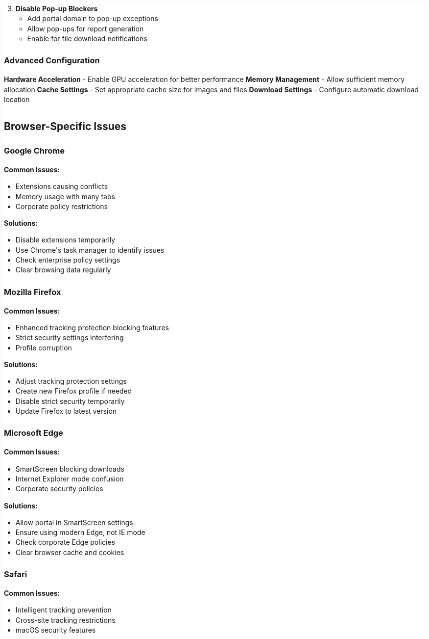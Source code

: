 3. **Disable Pop-up Blockers**
   - Add portal domain to pop-up exceptions
   - Allow pop-ups for report generation
   - Enable for file download notifications

### Advanced Configuration
**Hardware Acceleration** - Enable GPU acceleration for better performance
**Memory Management** - Allow sufficient memory allocation
**Cache Settings** - Set appropriate cache size for images and files
**Download Settings** - Configure automatic download location

## Browser-Specific Issues

### Google Chrome
**Common Issues:**
- Extensions causing conflicts
- Memory usage with many tabs
- Corporate policy restrictions

**Solutions:**
- Disable extensions temporarily
- Use Chrome's task manager to identify issues
- Check enterprise policy settings
- Clear browsing data regularly

### Mozilla Firefox
**Common Issues:**
- Enhanced tracking protection blocking features
- Strict security settings interfering
- Profile corruption

**Solutions:**
- Adjust tracking protection settings
- Create new Firefox profile if needed
- Disable strict security temporarily
- Update Firefox to latest version

### Microsoft Edge
**Common Issues:**
- SmartScreen blocking downloads
- Internet Explorer mode confusion
- Corporate security policies

**Solutions:**
- Allow portal in SmartScreen settings
- Ensure using modern Edge, not IE mode
- Check corporate Edge policies
- Clear browser cache and cookies

### Safari
**Common Issues:**
- Intelligent tracking prevention
- Cross-site tracking restrictions
- macOS security features
